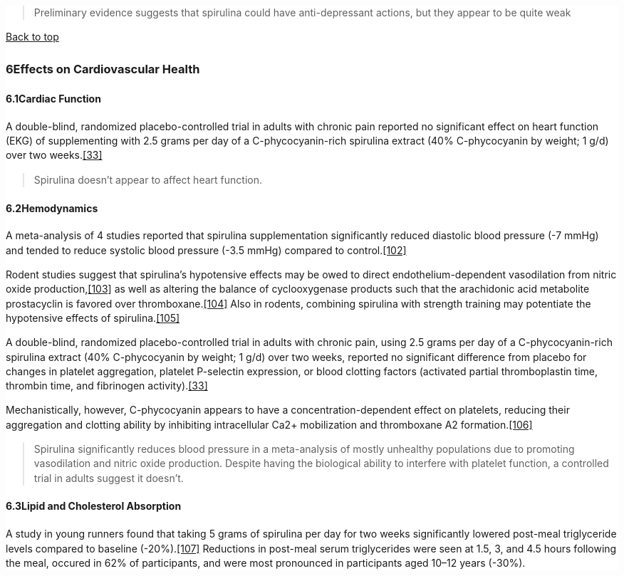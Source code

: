 

> Preliminary evidence suggests that spirulina could have anti-depressant actions, but they appear to be quite weak


[Back to top](#c-neurology)
### 6Effects on Cardiovascular Health

#### 6.1Cardiac Function


A double-blind, randomized placebo-controlled trial in adults with chronic pain reported no significant effect on heart function (EKG) of supplementing with 2.5 grams per day of a C-phycocyanin-rich spirulina extract (40% C-phycocyanin by weight; 1 g/d) over two weeks.[[33]](#ref33)



> Spirulina doesn’t appear to affect heart function.


#### 6.2Hemodynamics


A meta-analysis of 4 studies reported that spirulina supplementation significantly reduced diastolic blood pressure (-7 mmHg) and tended to reduce systolic blood pressure (-3.5 mmHg) compared to control.[[102]](#ref102) 


Rodent studies suggest that spirulina’s hypotensive effects may be owed to direct endothelium-dependent vasodilation from nitric oxide production,[[103]](#ref103) as well as altering the balance of cyclooxygenase products such that the arachidonic acid metabolite prostacyclin is favored over thromboxane.[[104]](#ref104) Also in rodents, combining spirulina with strength training may potentiate the hypotensive effects of spirulina.[[105]](#ref105) 


A double-blind, randomized placebo-controlled trial in adults with chronic pain, using 2.5 grams per day of a C-phycocyanin-rich spirulina extract (40% C-phycocyanin by weight; 1 g/d) over two weeks, reported no significant difference from placebo for changes in platelet aggregation, platelet P-selectin expression, or blood clotting factors (activated partial thromboplastin time, thrombin time, and fibrinogen activity).[[33]](#ref33) 


Mechanistically, however, C-phycocyanin appears to have a concentration-dependent effect on platelets, reducing their aggregation and clotting ability by inhibiting intracellular Ca2+ mobilization and thromboxane A2 formation.[[106]](#ref106) 



> Spirulina significantly reduces blood pressure in a meta-analysis of mostly unhealthy populations due to promoting vasodilation and nitric oxide production. Despite having the biological ability to interfere with platelet function, a controlled trial in adults suggest it doesn’t.


#### 6.3Lipid and Cholesterol Absorption


A study in young runners found that taking 5 grams of spirulina per day for two weeks significantly lowered post-meal triglyceride levels compared to baseline (-20%).[[107]](#ref107) Reductions in post-meal serum triglycerides were seen at 1.5, 3, and 4.5 hours following the meal, occured in 62% of participants, and were most pronounced in participants aged 10–12 years (-30%).
